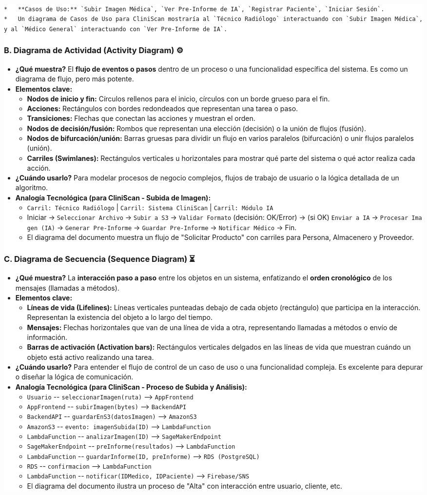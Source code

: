     *   **Casos de Uso:** `Subir Imagen Médica`, `Ver Pre-Informe de IA`, `Registrar Paciente`, `Iniciar Sesión`.
    *   Un diagrama de Casos de Uso para CliniScan mostraría al `Técnico Radiólogo` interactuando con `Subir Imagen Médica`, y al `Médico General` interactuando con `Ver Pre-Informe de IA`.

### B. Diagrama de Actividad (Activity Diagram) ⚙️

*   **¿Qué muestra?** El **flujo de eventos o pasos** dentro de un proceso o una funcionalidad específica del sistema. Es como un diagrama de flujo, pero más potente.
*   **Elementos clave:**
    *   **Nodos de inicio y fin:** Círculos rellenos para el inicio, círculos con un borde grueso para el fin.
    *   **Acciones:** Rectángulos con bordes redondeados que representan una tarea o paso.
    *   **Transiciones:** Flechas que conectan las acciones y muestran el orden.
    *   **Nodos de decisión/fusión:** Rombos que representan una elección (decisión) o la unión de flujos (fusión).
    *   **Nodos de bifurcación/unión:** Barras gruesas para dividir un flujo en varios paralelos (bifurcación) o unir flujos paralelos (unión).
    *   **Carriles (Swimlanes):** Rectángulos verticales u horizontales para mostrar qué parte del sistema o qué actor realiza cada acción.
*   **¿Cuándo usarlo?** Para modelar procesos de negocio complejos, flujos de trabajo de usuario o la lógica detallada de un algoritmo.
*   **Analogía Tecnológica (para CliniScan - Subida de Imagen):**
    *   `Carril: Técnico Radiólogo` | `Carril: Sistema CliniScan` | `Carril: Módulo IA`
    *   Iniciar -> `Seleccionar Archivo` -> `Subir a S3` -> `Validar Formato` (decisión: OK/Error) -> (si OK) `Enviar a IA` -> `Procesar Imagen (IA)` -> `Generar Pre-Informe` -> `Guardar Pre-Informe` -> `Notificar Médico` -> Fin.
    *   El diagrama del documento muestra un flujo de "Solicitar Producto" con carriles para Persona, Almacenero y Proveedor.

### C. Diagrama de Secuencia (Sequence Diagram) ⏳

*   **¿Qué muestra?** La **interacción paso a paso** entre los objetos en un sistema, enfatizando el **orden cronológico** de los mensajes (llamadas a métodos).
*   **Elementos clave:**
    *   **Líneas de vida (Lifelines):** Líneas verticales punteadas debajo de cada objeto (rectángulo) que participa en la interacción. Representan la existencia del objeto a lo largo del tiempo.
    *   **Mensajes:** Flechas horizontales que van de una línea de vida a otra, representando llamadas a métodos o envío de información.
    *   **Barras de activación (Activation bars):** Rectángulos verticales delgados en las líneas de vida que muestran cuándo un objeto está activo realizando una tarea.
*   **¿Cuándo usarlo?** Para entender el flujo de control de un caso de uso o una funcionalidad compleja. Es excelente para depurar o diseñar la lógica de comunicación.
*   **Analogía Tecnológica (para CliniScan - Proceso de Subida y Análisis):**
    *   `Usuario` -- `seleccionarImagen(ruta)` --> `AppFrontend`
    *   `AppFrontend` -- `subirImagen(bytes)` --> `BackendAPI`
    *   `BackendAPI` -- `guardarEnS3(datosImagen)` --> `AmazonS3`
    *   `AmazonS3` -- `evento: imagenSubida(ID)` --> `LambdaFunction`
    *   `LambdaFunction` -- `analizarImagen(ID)` --> `SageMakerEndpoint`
    *   `SageMakerEndpoint` -- `preInforme(resultados)` --> `LambdaFunction`
    *   `LambdaFunction` -- `guardarInforme(ID, preInforme)` --> `RDS (PostgreSQL)`
    *   `RDS` -- `confirmacion` --> `LambdaFunction`
    *   `LambdaFunction` -- `notificar(IDMedico, IDPaciente)` --> `Firebase/SNS`
    *   El diagrama del documento ilustra un proceso de "Alta" con interacción entre usuario, cliente, etc.
